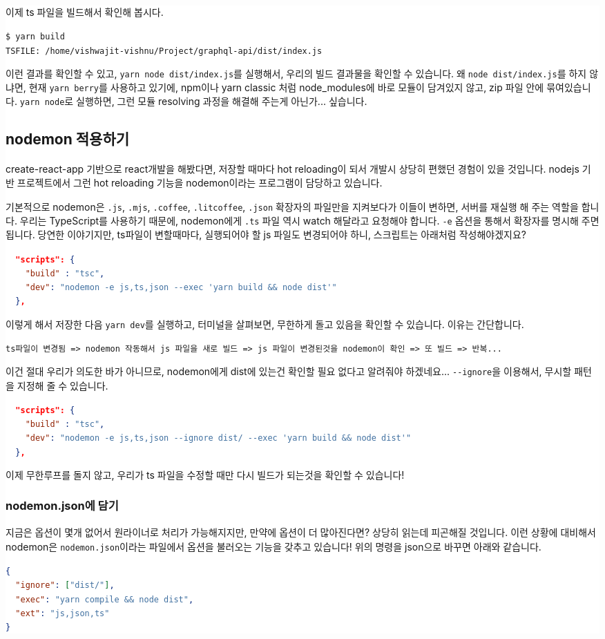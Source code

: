 이제 ts 파일을 빌드해서 확인해 봅시다.

```bash
$ yarn build
TSFILE: /home/vishwajit-vishnu/Project/graphql-api/dist/index.js
```

이런 결과를 확인할 수 있고, `yarn node dist/index.js`를 실행해서, 우리의 빌드 결과물을 확인할 수 있습니다. 왜 `node dist/index.js`를 하지 않냐면, 현재 `yarn berry`를 사용하고 있기에, npm이나 yarn classic 처럼 node_modules에 바로 모듈이 담겨있지 않고, zip 파일 안에 묶여있습니다. `yarn node`로 실행하면, 그런 모듈 resolving 과정을 해결해 주는게 아닌가... 싶습니다.

## nodemon 적용하기

create-react-app 기반으로 react개발을 해봤다면, 저장할 때마다 hot reloading이 되서 개발시 상당히 편했던 경험이 있을 것입니다. nodejs 기반 프로젝트에서 그런 hot reloading 기능을 nodemon이라는 프로그램이 담당하고 있습니다.

기본적으로 nodemon은 `.js`, `.mjs`, `.coffee`, `.litcoffee`, `.json` 확장자의 파일만을 지켜보다가 이들이 변하면, 서버를 재실행 해 주는 역할을 합니다. 우리는 TypeScript를 사용하기 때문에, nodemon에게 `.ts` 파일 역시 watch 해달라고 요청해야 합니다. `-e` 옵션을 통해서 확장자를 명시해 주면 됩니다. 당연한 이야기지만, ts파일이 변할때마다, 실행되어야 할 js 파일도 변경되어야 하니, 스크립트는 아래처럼 작성해야겠지요?

```json
  "scripts": {
    "build" : "tsc",
    "dev": "nodemon -e js,ts,json --exec 'yarn build && node dist'"
  },
```

이렇게 해서 저장한 다음 `yarn dev`를 실행하고, 터미널을 살펴보면, 무한하게 돌고 있음을 확인할 수 있습니다. 이유는 간단합니다.

```text
ts파일이 변경됨 => nodemon 작동해서 js 파일을 새로 빌드 => js 파일이 변경된것을 nodemon이 확인 => 또 빌드 => 반복...
```

이건 절대 우리가 의도한 바가 아니므로, nodemon에게 dist에 있는건 확인할 필요 없다고 알려줘야 하겠네요... `--ignore`을 이용해서, 무시할 패턴을 지정해 줄 수 있습니다.

```json
  "scripts": {
    "build" : "tsc",
    "dev": "nodemon -e js,ts,json --ignore dist/ --exec 'yarn build && node dist'"
  },
```

이제 무한루프를 돌지 않고, 우리가 ts 파일을 수정할 때만 다시 빌드가 되는것을 확인할 수 있습니다!

### nodemon.json에 담기

지금은 옵션이 몇개 없어서 원라이너로 처리가 가능해지지만, 만약에 옵션이 더 많아진다면? 상당히 읽는데 피곤해질 것입니다. 이런 상황에 대비해서 nodemon은 `nodemon.json`이라는 파일에서 옵션을 불러오는 기능을 갖추고 있습니다! 위의 명령을 json으로 바꾸면 아래와 같습니다.

```json
{
  "ignore": ["dist/"],
  "exec": "yarn compile && node dist",
  "ext": "js,json,ts"
}
```
